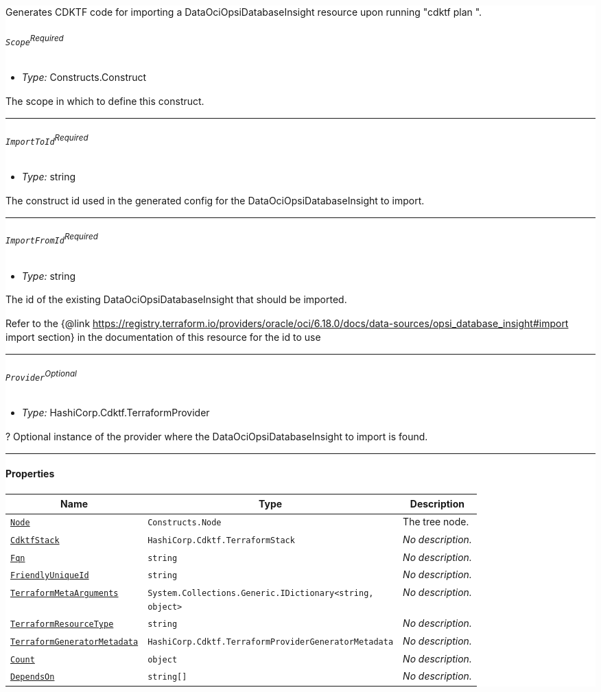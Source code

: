 Generates CDKTF code for importing a DataOciOpsiDatabaseInsight resource upon running "cdktf plan <stack-name>".

###### `Scope`<sup>Required</sup> <a name="Scope" id="rhizo-co-terraform-provider-oci.dataOciOpsiDatabaseInsight.DataOciOpsiDatabaseInsight.generateConfigForImport.parameter.scope"></a>

- *Type:* Constructs.Construct

The scope in which to define this construct.

---

###### `ImportToId`<sup>Required</sup> <a name="ImportToId" id="rhizo-co-terraform-provider-oci.dataOciOpsiDatabaseInsight.DataOciOpsiDatabaseInsight.generateConfigForImport.parameter.importToId"></a>

- *Type:* string

The construct id used in the generated config for the DataOciOpsiDatabaseInsight to import.

---

###### `ImportFromId`<sup>Required</sup> <a name="ImportFromId" id="rhizo-co-terraform-provider-oci.dataOciOpsiDatabaseInsight.DataOciOpsiDatabaseInsight.generateConfigForImport.parameter.importFromId"></a>

- *Type:* string

The id of the existing DataOciOpsiDatabaseInsight that should be imported.

Refer to the {@link https://registry.terraform.io/providers/oracle/oci/6.18.0/docs/data-sources/opsi_database_insight#import import section} in the documentation of this resource for the id to use

---

###### `Provider`<sup>Optional</sup> <a name="Provider" id="rhizo-co-terraform-provider-oci.dataOciOpsiDatabaseInsight.DataOciOpsiDatabaseInsight.generateConfigForImport.parameter.provider"></a>

- *Type:* HashiCorp.Cdktf.TerraformProvider

? Optional instance of the provider where the DataOciOpsiDatabaseInsight to import is found.

---

#### Properties <a name="Properties" id="Properties"></a>

| **Name** | **Type** | **Description** |
| --- | --- | --- |
| <code><a href="#rhizo-co-terraform-provider-oci.dataOciOpsiDatabaseInsight.DataOciOpsiDatabaseInsight.property.node">Node</a></code> | <code>Constructs.Node</code> | The tree node. |
| <code><a href="#rhizo-co-terraform-provider-oci.dataOciOpsiDatabaseInsight.DataOciOpsiDatabaseInsight.property.cdktfStack">CdktfStack</a></code> | <code>HashiCorp.Cdktf.TerraformStack</code> | *No description.* |
| <code><a href="#rhizo-co-terraform-provider-oci.dataOciOpsiDatabaseInsight.DataOciOpsiDatabaseInsight.property.fqn">Fqn</a></code> | <code>string</code> | *No description.* |
| <code><a href="#rhizo-co-terraform-provider-oci.dataOciOpsiDatabaseInsight.DataOciOpsiDatabaseInsight.property.friendlyUniqueId">FriendlyUniqueId</a></code> | <code>string</code> | *No description.* |
| <code><a href="#rhizo-co-terraform-provider-oci.dataOciOpsiDatabaseInsight.DataOciOpsiDatabaseInsight.property.terraformMetaArguments">TerraformMetaArguments</a></code> | <code>System.Collections.Generic.IDictionary<string, object></code> | *No description.* |
| <code><a href="#rhizo-co-terraform-provider-oci.dataOciOpsiDatabaseInsight.DataOciOpsiDatabaseInsight.property.terraformResourceType">TerraformResourceType</a></code> | <code>string</code> | *No description.* |
| <code><a href="#rhizo-co-terraform-provider-oci.dataOciOpsiDatabaseInsight.DataOciOpsiDatabaseInsight.property.terraformGeneratorMetadata">TerraformGeneratorMetadata</a></code> | <code>HashiCorp.Cdktf.TerraformProviderGeneratorMetadata</code> | *No description.* |
| <code><a href="#rhizo-co-terraform-provider-oci.dataOciOpsiDatabaseInsight.DataOciOpsiDatabaseInsight.property.count">Count</a></code> | <code>object</code> | *No description.* |
| <code><a href="#rhizo-co-terraform-provider-oci.dataOciOpsiDatabaseInsight.DataOciOpsiDatabaseInsight.property.dependsOn">DependsOn</a></code> | <code>string[]</code> | *No description.* |
